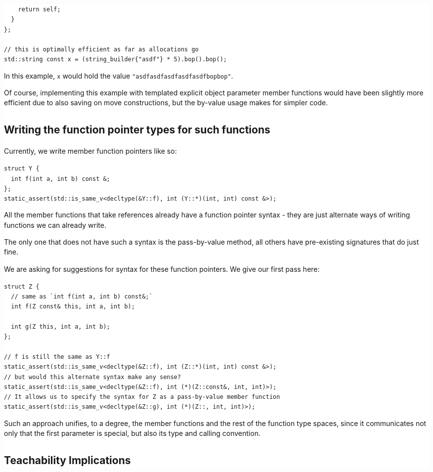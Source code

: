 ```
    return self;
  }
};

// this is optimally efficient as far as allocations go
std::string const x = (string_builder{"asdf"} * 5).bop().bop();
```

In this example, `x` would hold the value `"asdfasdfasdfasdfasdfbopbop"`.

Of course, implementing this example with templated explicit object parameter member functions would have been slightly more efficient due to also saving on move constructions, but the by-value usage makes for simpler code.

## Writing the function pointer types for such functions

Currently, we write member function pointers like so:

```
struct Y {
  int f(int a, int b) const &;
};
static_assert(std::is_same_v<decltype(&Y::f), int (Y::*)(int, int) const &>);
```

All the member functions that take references already have a function pointer syntax - they are just alternate ways of writing functions we can already write.

The only one that does not have such a syntax is the pass-by-value method, all others have pre-existing signatures that do just fine.

We are asking for suggestions for syntax for these function pointers. We give our first pass here:

```
struct Z {
  // same as `int f(int a, int b) const&;`
  int f(Z const& this, int a, int b);
  
  int g(Z this, int a, int b);
};

// f is still the same as Y::f
static_assert(std::is_same_v<decltype(&Z::f), int (Z::*)(int, int) const &>);
// but would this alternate syntax make any sense?
static_assert(std::is_same_v<decltype(&Z::f), int (*)(Z::const&, int, int)>);
// It allows us to specify the syntax for Z as a pass-by-value member function
static_assert(std::is_same_v<decltype(&Z::g), int (*)(Z::, int, int)>);
```

Such an approach unifies, to a degree, the member functions and the rest of the function type spaces, since it communicates not only that the first parameter is special, but also its type and calling convention.

## Teachability Implications
